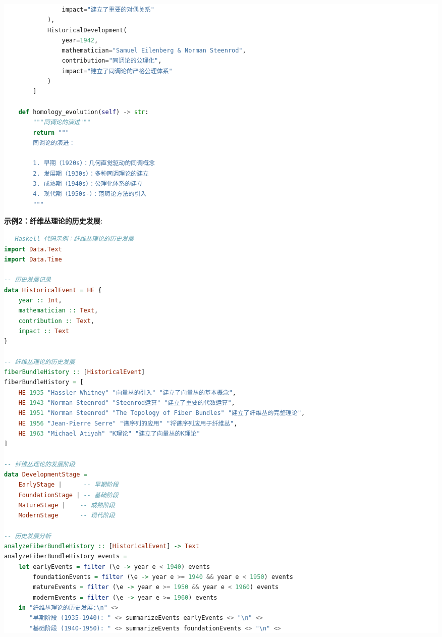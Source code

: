 ```python
                impact="建立了重要的对偶关系"
            ),
            HistoricalDevelopment(
                year=1942,
                mathematician="Samuel Eilenberg & Norman Steenrod",
                contribution="同调论的公理化",
                impact="建立了同调论的严格公理体系"
            )
        ]
    
    def homology_evolution(self) -> str:
        """同调论的演进"""
        return """
        同调论的演进：
        
        1. 早期（1920s）：几何直觉驱动的同调概念
        2. 发展期（1930s）：多种同调理论的建立
        3. 成熟期（1940s）：公理化体系的建立
        4. 现代期（1950s-）：范畴论方法的引入
        """
```

**示例2：纤维丛理论的历史发展**:

```haskell
-- Haskell 代码示例：纤维丛理论的历史发展
import Data.Text
import Data.Time

-- 历史发展记录
data HistoricalEvent = HE {
    year :: Int,
    mathematician :: Text,
    contribution :: Text,
    impact :: Text
}

-- 纤维丛理论的历史发展
fiberBundleHistory :: [HistoricalEvent]
fiberBundleHistory = [
    HE 1935 "Hassler Whitney" "向量丛的引入" "建立了向量丛的基本概念",
    HE 1943 "Norman Steenrod" "Steenrod运算" "建立了重要的代数运算",
    HE 1951 "Norman Steenrod" "The Topology of Fiber Bundles" "建立了纤维丛的完整理论",
    HE 1956 "Jean-Pierre Serre" "谱序列的应用" "将谱序列应用于纤维丛",
    HE 1963 "Michael Atiyah" "K理论" "建立了向量丛的K理论"
]

-- 纤维丛理论的发展阶段
data DevelopmentStage = 
    EarlyStage |      -- 早期阶段
    FoundationStage | -- 基础阶段
    MatureStage |    -- 成熟阶段
    ModernStage      -- 现代阶段

-- 历史发展分析
analyzeFiberBundleHistory :: [HistoricalEvent] -> Text
analyzeFiberBundleHistory events = 
    let earlyEvents = filter (\e -> year e < 1940) events
        foundationEvents = filter (\e -> year e >= 1940 && year e < 1950) events
        matureEvents = filter (\e -> year e >= 1950 && year e < 1960) events
        modernEvents = filter (\e -> year e >= 1960) events
    in "纤维丛理论的历史发展:\n" <>
       "早期阶段 (1935-1940): " <> summarizeEvents earlyEvents <> "\n" <>
       "基础阶段 (1940-1950): " <> summarizeEvents foundationEvents <> "\n" <>
```